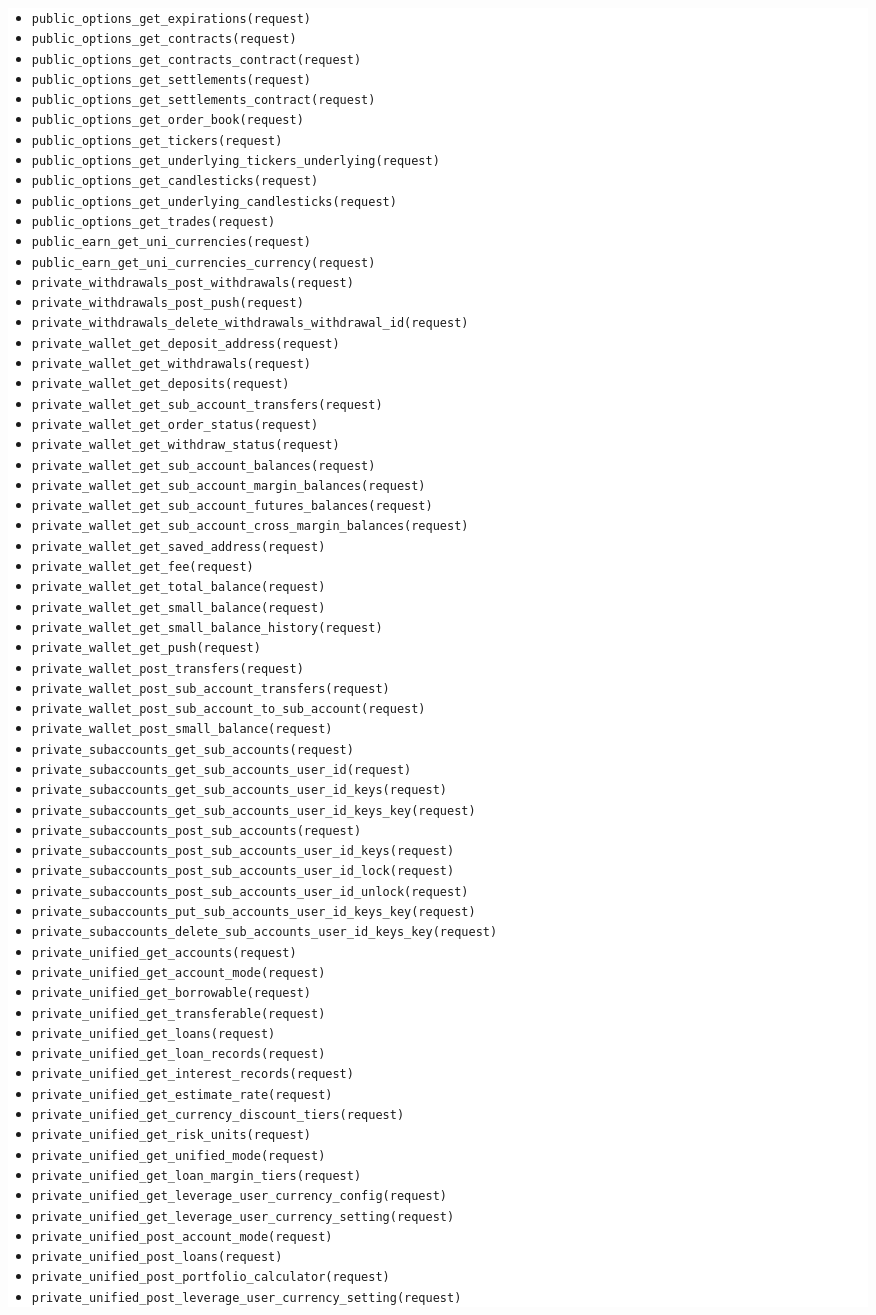 - `public_options_get_expirations(request)`
- `public_options_get_contracts(request)`
- `public_options_get_contracts_contract(request)`
- `public_options_get_settlements(request)`
- `public_options_get_settlements_contract(request)`
- `public_options_get_order_book(request)`
- `public_options_get_tickers(request)`
- `public_options_get_underlying_tickers_underlying(request)`
- `public_options_get_candlesticks(request)`
- `public_options_get_underlying_candlesticks(request)`
- `public_options_get_trades(request)`
- `public_earn_get_uni_currencies(request)`
- `public_earn_get_uni_currencies_currency(request)`
- `private_withdrawals_post_withdrawals(request)`
- `private_withdrawals_post_push(request)`
- `private_withdrawals_delete_withdrawals_withdrawal_id(request)`
- `private_wallet_get_deposit_address(request)`
- `private_wallet_get_withdrawals(request)`
- `private_wallet_get_deposits(request)`
- `private_wallet_get_sub_account_transfers(request)`
- `private_wallet_get_order_status(request)`
- `private_wallet_get_withdraw_status(request)`
- `private_wallet_get_sub_account_balances(request)`
- `private_wallet_get_sub_account_margin_balances(request)`
- `private_wallet_get_sub_account_futures_balances(request)`
- `private_wallet_get_sub_account_cross_margin_balances(request)`
- `private_wallet_get_saved_address(request)`
- `private_wallet_get_fee(request)`
- `private_wallet_get_total_balance(request)`
- `private_wallet_get_small_balance(request)`
- `private_wallet_get_small_balance_history(request)`
- `private_wallet_get_push(request)`
- `private_wallet_post_transfers(request)`
- `private_wallet_post_sub_account_transfers(request)`
- `private_wallet_post_sub_account_to_sub_account(request)`
- `private_wallet_post_small_balance(request)`
- `private_subaccounts_get_sub_accounts(request)`
- `private_subaccounts_get_sub_accounts_user_id(request)`
- `private_subaccounts_get_sub_accounts_user_id_keys(request)`
- `private_subaccounts_get_sub_accounts_user_id_keys_key(request)`
- `private_subaccounts_post_sub_accounts(request)`
- `private_subaccounts_post_sub_accounts_user_id_keys(request)`
- `private_subaccounts_post_sub_accounts_user_id_lock(request)`
- `private_subaccounts_post_sub_accounts_user_id_unlock(request)`
- `private_subaccounts_put_sub_accounts_user_id_keys_key(request)`
- `private_subaccounts_delete_sub_accounts_user_id_keys_key(request)`
- `private_unified_get_accounts(request)`
- `private_unified_get_account_mode(request)`
- `private_unified_get_borrowable(request)`
- `private_unified_get_transferable(request)`
- `private_unified_get_loans(request)`
- `private_unified_get_loan_records(request)`
- `private_unified_get_interest_records(request)`
- `private_unified_get_estimate_rate(request)`
- `private_unified_get_currency_discount_tiers(request)`
- `private_unified_get_risk_units(request)`
- `private_unified_get_unified_mode(request)`
- `private_unified_get_loan_margin_tiers(request)`
- `private_unified_get_leverage_user_currency_config(request)`
- `private_unified_get_leverage_user_currency_setting(request)`
- `private_unified_post_account_mode(request)`
- `private_unified_post_loans(request)`
- `private_unified_post_portfolio_calculator(request)`
- `private_unified_post_leverage_user_currency_setting(request)`